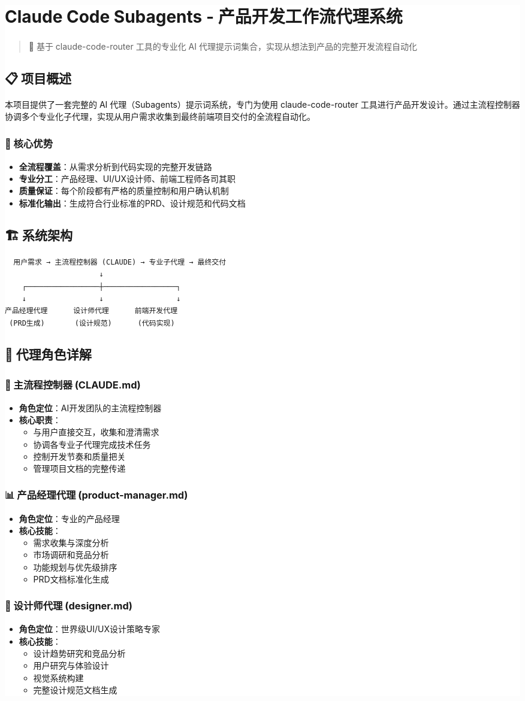 # Claude Code Subagents - 产品开发工作流代理系统

> 🚀 基于 claude-code-router 工具的专业化 AI 代理提示词集合，实现从想法到产品的完整开发流程自动化

## 📋 项目概述

本项目提供了一套完整的 AI 代理（Subagents）提示词系统，专门为使用 claude-code-router 工具进行产品开发设计。通过主流程控制器协调多个专业化子代理，实现从用户需求收集到最终前端项目交付的全流程自动化。

### 🎯 核心优势

- **全流程覆盖**：从需求分析到代码实现的完整开发链路
- **专业分工**：产品经理、UI/UX设计师、前端工程师各司其职
- **质量保证**：每个阶段都有严格的质量控制和用户确认机制
- **标准化输出**：生成符合行业标准的PRD、设计规范和代码文档

## 🏗️ 系统架构

```
  用户需求 → 主流程控制器 (CLAUDE) → 专业子代理 → 最终交付
                      ↓
    ┌─────────────────┼─────────────────┐
    ↓                 ↓                 ↓
产品经理代理      设计师代理      前端开发代理
 (PRD生成)       (设计规范)      (代码实现)
```

## 🤖 代理角色详解

### 🎯 主流程控制器 (CLAUDE.md)
- **角色定位**：AI开发团队的主流程控制器
- **核心职责**：
  - 与用户直接交互，收集和澄清需求
  - 协调各专业子代理完成技术任务
  - 控制开发节奏和质量把关
  - 管理项目文档的完整传递

### 📊 产品经理代理 (product-manager.md)
- **角色定位**：专业的产品经理
- **核心技能**：
  - 需求收集与深度分析
  - 市场调研和竞品分析
  - 功能规划与优先级排序
  - PRD文档标准化生成

### 🎨 设计师代理 (designer.md)
- **角色定位**：世界级UI/UX设计策略专家
- **核心技能**：
  - 设计趋势研究和竞品分析
  - 用户研究与体验设计
  - 视觉系统构建
  - 完整设计规范文档生成
